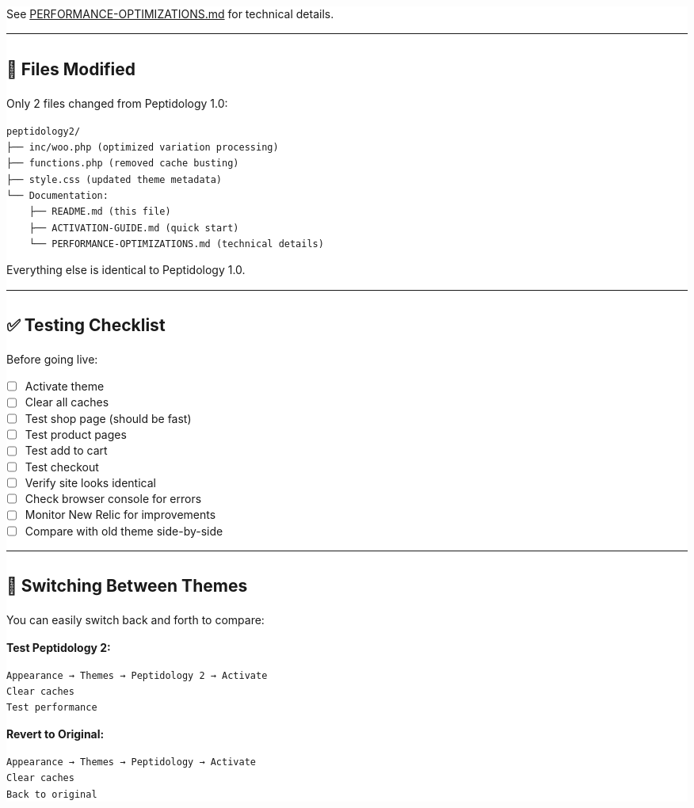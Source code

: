 See [PERFORMANCE-OPTIMIZATIONS.md](PERFORMANCE-OPTIMIZATIONS.md) for technical details.

---

## 📁 Files Modified

Only 2 files changed from Peptidology 1.0:

```
peptidology2/
├── inc/woo.php (optimized variation processing)
├── functions.php (removed cache busting)
├── style.css (updated theme metadata)
└── Documentation:
    ├── README.md (this file)
    ├── ACTIVATION-GUIDE.md (quick start)
    └── PERFORMANCE-OPTIMIZATIONS.md (technical details)
```

Everything else is identical to Peptidology 1.0.

---

## ✅ Testing Checklist

Before going live:

- [ ] Activate theme
- [ ] Clear all caches
- [ ] Test shop page (should be fast)
- [ ] Test product pages
- [ ] Test add to cart
- [ ] Test checkout
- [ ] Verify site looks identical
- [ ] Check browser console for errors
- [ ] Monitor New Relic for improvements
- [ ] Compare with old theme side-by-side

---

## 🔄 Switching Between Themes

You can easily switch back and forth to compare:

**Test Peptidology 2:**
```
Appearance → Themes → Peptidology 2 → Activate
Clear caches
Test performance
```

**Revert to Original:**
```
Appearance → Themes → Peptidology → Activate
Clear caches
Back to original
```
